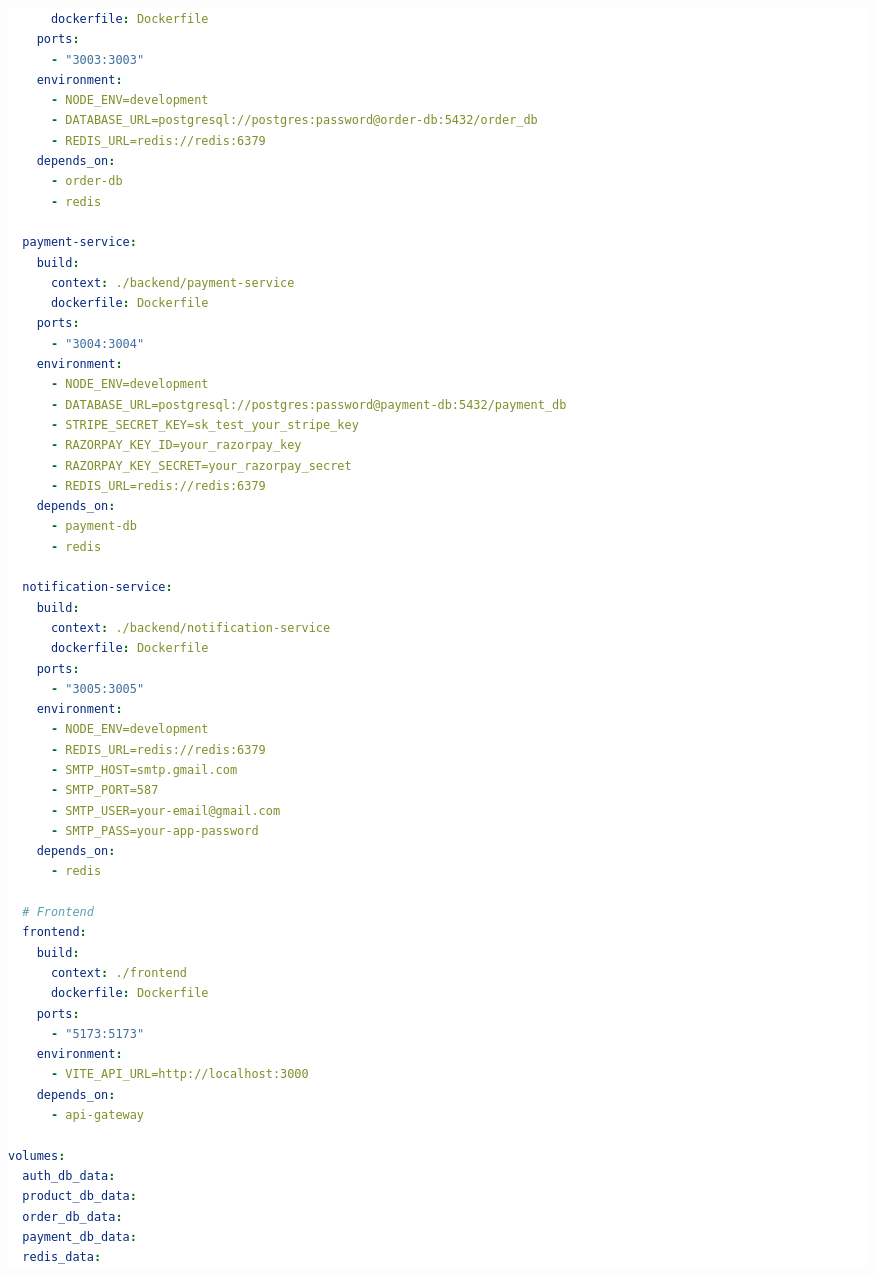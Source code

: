 ```yaml
      dockerfile: Dockerfile
    ports:
      - "3003:3003"
    environment:
      - NODE_ENV=development
      - DATABASE_URL=postgresql://postgres:password@order-db:5432/order_db
      - REDIS_URL=redis://redis:6379
    depends_on:
      - order-db
      - redis

  payment-service:
    build:
      context: ./backend/payment-service
      dockerfile: Dockerfile
    ports:
      - "3004:3004"
    environment:
      - NODE_ENV=development
      - DATABASE_URL=postgresql://postgres:password@payment-db:5432/payment_db
      - STRIPE_SECRET_KEY=sk_test_your_stripe_key
      - RAZORPAY_KEY_ID=your_razorpay_key
      - RAZORPAY_KEY_SECRET=your_razorpay_secret
      - REDIS_URL=redis://redis:6379
    depends_on:
      - payment-db
      - redis

  notification-service:
    build:
      context: ./backend/notification-service
      dockerfile: Dockerfile
    ports:
      - "3005:3005"
    environment:
      - NODE_ENV=development
      - REDIS_URL=redis://redis:6379
      - SMTP_HOST=smtp.gmail.com
      - SMTP_PORT=587
      - SMTP_USER=your-email@gmail.com
      - SMTP_PASS=your-app-password
    depends_on:
      - redis

  # Frontend
  frontend:
    build:
      context: ./frontend
      dockerfile: Dockerfile
    ports:
      - "5173:5173"
    environment:
      - VITE_API_URL=http://localhost:3000
    depends_on:
      - api-gateway

volumes:
  auth_db_data:
  product_db_data:
  order_db_data:
  payment_db_data:
  redis_data:
```